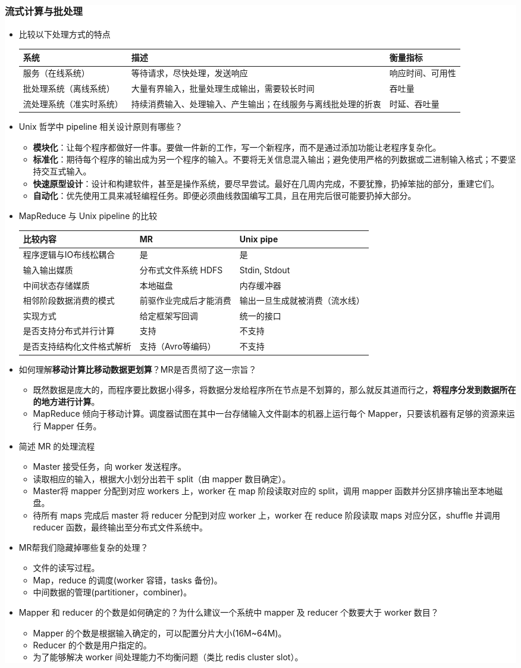### 流式计算与批处理

- 比较以下处理方式的特点
  
  | 系统                     | 描述                                                     | 衡量指标         |
  | ------------------------ | ------------------------------------------------------------ | ---------------- |
  | 服务（在线系统）         | 等待请求，尽快处理，发送响应                             | 响应时间、可用性 |
  | 批处理系统（离线系统）   | 大量有界输入，批量处理生成输出，需要较长时间             | 吞吐量           |
  | 流处理系统（准实时系统） | 持续消费输入、处理输入、产生输出；在线服务与离线批处理的折衷 | 时延、吞吐量     |

- Unix 哲学中 pipeline 相关设计原则有哪些？
  
  - **模块化**：让每个程序都做好一件事。要做一件新的工作，写一个新程序，而不是通过添加功能让老程序复杂化。
  - **标准化**：期待每个程序的输出成为另一个程序的输入。不要将无关信息混入输出；避免使用严格的列数据或二进制输入格式；不要坚持交互式输入。
  - **快速原型设计**：设计和构建软件，甚至是操作系统，要尽早尝试。最好在几周内完成，不要犹豫，扔掉笨拙的部分，重建它们。
  - **自动化**：优先使用工具来减轻编程任务。即便必须曲线救国编写工具，且在用完后很可能要扔掉大部分。

- MapReduce 与 Unix pipeline 的比较
  
  | 比较内容              | MR                     | Unix pipe                       |
  | -------------------------- | ---------------------- | ------------------------------ |
  | 程序逻辑与IO布线松耦合     | 是                     | 是                             |
  | 输入输出媒质               | 分布式文件系统 HDFS     | Stdin, Stdout                  |
  | 中间状态存储媒质           | 本地磁盘            | 内存缓冲器                     |
  | 相邻阶段数据消费的模式     | 前驱作业完成后才能消费 | 输出一旦生成就被消费（流水线） |
  | 实现方式             | 给定框架写回调         | 统一的接口                     |
  | 是否支持分布式并行计算     | 支持                   | 不支持                         |
  | 是否支持结构化文件格式解析 | 支持（Avro等编码）     | 不支持                         |

- 如何理解**移动计算比移动数据更划算**？MR是否贯彻了这一宗旨？

  - 既然数据是庞大的，而程序要比数据小得多，将数据分发给程序所在节点是不划算的，那么就反其道而行之，**将程序分发到数据所在的地方进行计算**。
  - MapReduce 倾向于移动计算。调度器试图在其中一台存储输入文件副本的机器上运行每个 Mapper，只要该机器有足够的资源来运行 Mapper 任务。

- 简述 MR 的处理流程
  - Master 接受任务，向 worker 发送程序。
  - 读取相应的输入，根据大小划分出若干 split（由 mapper 数目确定）。
  - Master将 mapper 分配到对应 workers 上，worker 在 map 阶段读取对应的 split，调用 mapper 函数并分区排序输出至本地磁盘。
  - 待所有 maps 完成后 master 将 reducer 分配到对应 worker 上，worker 在 reduce 阶段读取 maps 对应分区，shuffle 并调用 reducer 函数，最终输出至分布式文件系统中。

- MR帮我们隐藏掉哪些复杂的处理？
  - 文件的读写过程。
  - Map，reduce 的调度(worker 容错，tasks 备份)。
  - 中间数据的管理(partitioner，combiner)。

- Mapper 和 reducer 的个数是如何确定的？为什么建议一个系统中 mapper 及 reducer 个数要大于 worker 数目？
  - Mapper 的个数是根据输入确定的，可以配置分片大小(16M~64M)。
  - Reducer 的个数是用户指定的。
  - 为了能够解决 worker 间处理能力不均衡问题（类比 redis cluster slot）。
